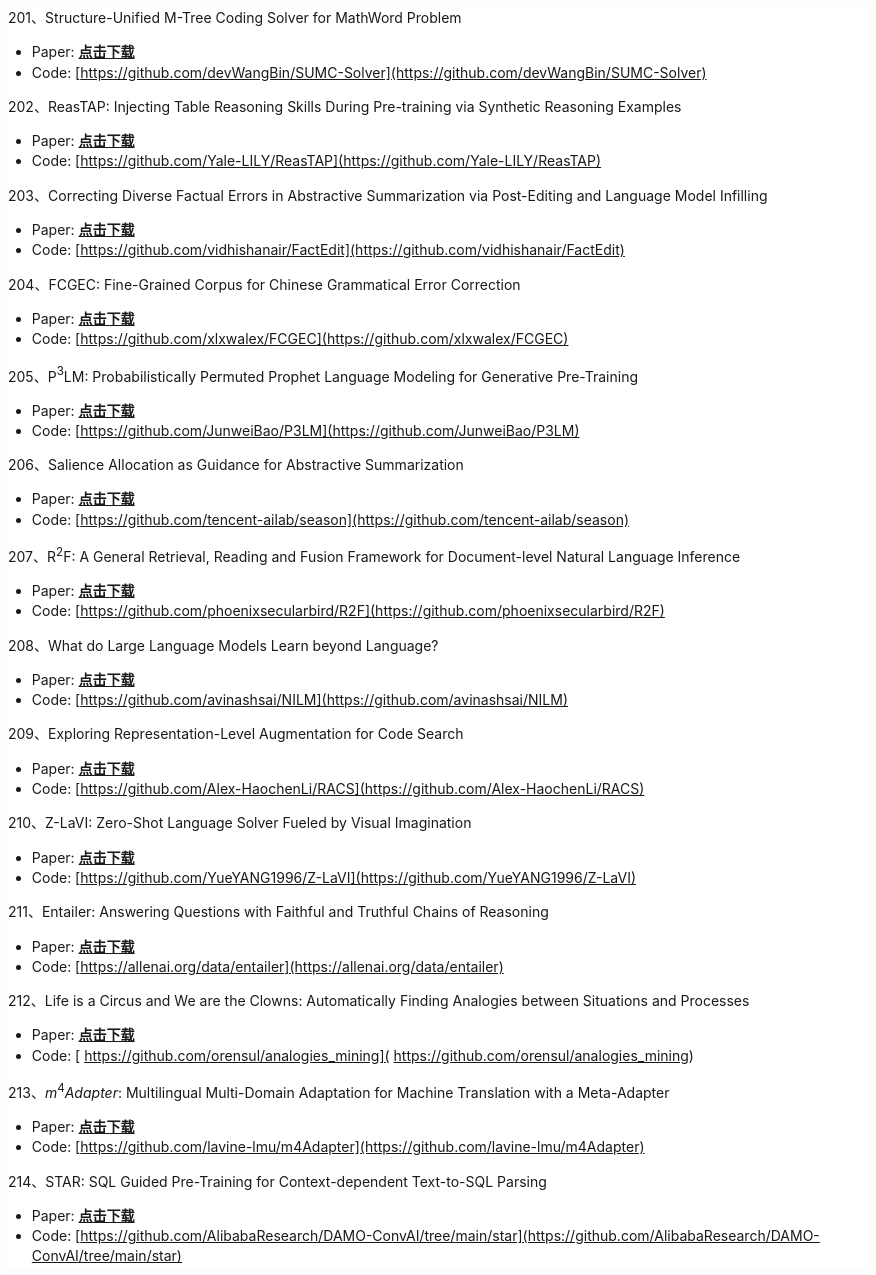 201、Structure-Unified M-Tree Coding Solver for MathWord Problem
- Paper: [**点击下载**](https://arxiv.org/pdf/2210.12432.pdf)
- Code: [https://github.com/devWangBin/SUMC-Solver](https://github.com/devWangBin/SUMC-Solver)

202、ReasTAP: Injecting Table Reasoning Skills During Pre-training via Synthetic Reasoning Examples
- Paper: [**点击下载**](https://arxiv.org/pdf/2210.12374.pdf)
- Code: [https://github.com/Yale-LILY/ReasTAP](https://github.com/Yale-LILY/ReasTAP)

203、Correcting Diverse Factual Errors in Abstractive Summarization via Post-Editing and Language Model Infilling
- Paper: [**点击下载**](https://arxiv.org/pdf/2210.12378.pdf)
- Code: [https://github.com/vidhishanair/FactEdit](https://github.com/vidhishanair/FactEdit)

204、FCGEC: Fine-Grained Corpus for Chinese Grammatical Error Correction
- Paper: [**点击下载**](https://arxiv.org/pdf/2210.12364.pdf)
- Code: [https://github.com/xlxwalex/FCGEC](https://github.com/xlxwalex/FCGEC)

205、P$^3$LM: Probabilistically Permuted Prophet Language Modeling for Generative Pre-Training
- Paper: [**点击下载**](https://arxiv.org/pdf/2210.12339.pdf)
- Code: [https://github.com/JunweiBao/P3LM](https://github.com/JunweiBao/P3LM)

206、Salience Allocation as Guidance for Abstractive Summarization
- Paper: [**点击下载**](https://arxiv.org/pdf/2210.12330.pdf)
- Code: [https://github.com/tencent-ailab/season](https://github.com/tencent-ailab/season)

207、R$^2$F: A General Retrieval, Reading and Fusion Framework for Document-level Natural Language Inference
- Paper: [**点击下载**](https://arxiv.org/pdf/2210.12328.pdf)
- Code: [https://github.com/phoenixsecularbird/R2F](https://github.com/phoenixsecularbird/R2F)

208、What do Large Language Models Learn beyond Language?
- Paper: [**点击下载**](https://arxiv.org/pdf/2210.12302.pdf)
- Code: [https://github.com/avinashsai/NILM](https://github.com/avinashsai/NILM)

209、Exploring Representation-Level Augmentation for Code Search
- Paper: [**点击下载**](https://arxiv.org/pdf/2210.12285.pdf)
- Code: [https://github.com/Alex-HaochenLi/RACS](https://github.com/Alex-HaochenLi/RACS)

210、Z-LaVI: Zero-Shot Language Solver Fueled by Visual Imagination
- Paper: [**点击下载**](https://arxiv.org/pdf/2210.12261.pdf)
- Code: [https://github.com/YueYANG1996/Z-LaVI](https://github.com/YueYANG1996/Z-LaVI)

211、Entailer: Answering Questions with Faithful and Truthful Chains of Reasoning
- Paper: [**点击下载**](https://arxiv.org/pdf/2210.12217.pdf)
- Code: [https://allenai.org/data/entailer](https://allenai.org/data/entailer)

212、Life is a Circus and We are the Clowns: Automatically Finding Analogies between Situations and Processes
- Paper: [**点击下载**](https://arxiv.org/pdf/2210.12197.pdf)
- Code: [ https://github.com/orensul/analogies_mining]( https://github.com/orensul/analogies_mining)

213、$m^4Adapter$: Multilingual Multi-Domain Adaptation for Machine Translation with a Meta-Adapter
- Paper: [**点击下载**](https://arxiv.org/pdf/2210.11912.pdf)
- Code: [https://github.com/lavine-lmu/m4Adapter](https://github.com/lavine-lmu/m4Adapter)

214、STAR: SQL Guided Pre-Training for Context-dependent Text-to-SQL Parsing
- Paper: [**点击下载**](https://arxiv.org/pdf/2210.11888.pdf)
- Code: [https://github.com/AlibabaResearch/DAMO-ConvAI/tree/main/star](https://github.com/AlibabaResearch/DAMO-ConvAI/tree/main/star)
